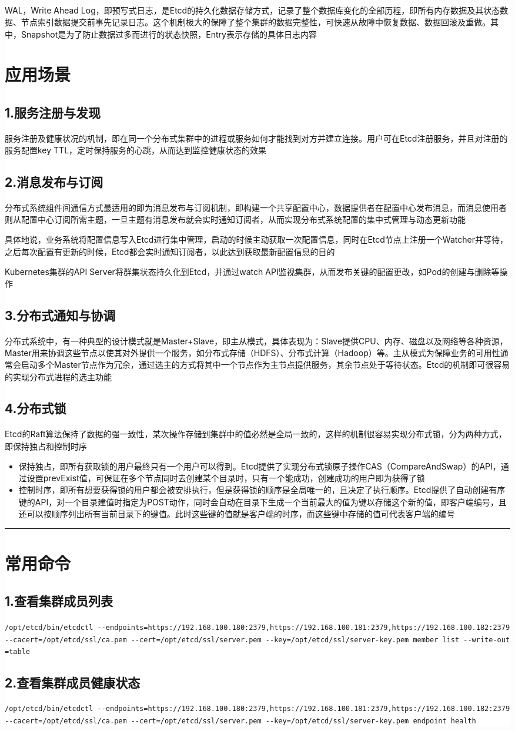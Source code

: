 WAL，Write Ahead Log，即预写式日志，是Etcd的持久化数据存储方式，记录了整个数据库变化的全部历程，即所有内存数据及其状态数据、节点索引数据提交前事先记录日志。这个机制极大的保障了整个集群的数据完整性，可快速从故障中恢复数据、数据回滚及重做。其中，Snapshot是为了防止数据过多而进行的状态快照，Entry表示存储的具体日志内容

# 应用场景

## 1.服务注册与发现

服务注册及健康状况的机制，即在同一个分布式集群中的进程或服务如何才能找到对方并建立连接。用户可在Etcd注册服务，并且对注册的服务配置key TTL，定时保持服务的心跳，从而达到监控健康状态的效果

## 2.消息发布与订阅

分布式系统组件间通信方式最适用的即为消息发布与订阅机制，即构建一个共享配置中心，数据提供者在配置中心发布消息，而消息使用者则从配置中心订阅所需主题，一旦主题有消息发布就会实时通知订阅者，从而实现分布式系统配置的集中式管理与动态更新功能

具体地说，业务系统将配置信息写入Etcd进行集中管理，启动的时候主动获取一次配置信息，同时在Etcd节点上注册一个Watcher并等待，之后每次配置有更新的时候，Etcd都会实时通知订阅者，以此达到获取最新配置信息的目的

Kubernetes集群的API Server将群集状态持久化到Etcd，并通过watch API监视集群，从而发布关键的配置更改，如Pod的创建与删除等操作

## 3.分布式通知与协调

分布式系统中，有一种典型的设计模式就是Master+Slave，即主从模式，具体表现为：Slave提供CPU、内存、磁盘以及网络等各种资源，Master用来协调这些节点以使其对外提供一个服务，如分布式存储（HDFS）、分布式计算（Hadoop）等。主从模式为保障业务的可用性通常会启动多个Master节点作为冗余，通过选主的方式将其中一个节点作为主节点提供服务，其余节点处于等待状态。Etcd的机制即可很容易的实现分布式进程的选主功能

## 4.分布式锁

Etcd的Raft算法保持了数据的强一致性，某次操作存储到集群中的值必然是全局一致的，这样的机制很容易实现分布式锁，分为两种方式，即保持独占和控制时序

- 保持独占，即所有获取锁的用户最终只有一个用户可以得到。Etcd提供了实现分布式锁原子操作CAS（CompareAndSwap）的API，通过设置prevExist值，可保证在多个节点同时去创建某个目录时，只有一个能成功，创建成功的用户即为获得了锁
- 控制时序，即所有想要获得锁的用户都会被安排执行，但是获得锁的顺序是全局唯一的，且决定了执行顺序。Etcd提供了自动创建有序键的API，对一个目录建值时指定为POST动作，同时会自动在目录下生成一个当前最大的值为键以存储这个新的值，即客户端编号，且还可以按顺序列出所有当前目录下的键值。此时这些键的值就是客户端的时序，而这些键中存储的值可代表客户端的编号

---------

# 常用命令

## 1.查看集群成员列表

    /opt/etcd/bin/etcdctl --endpoints=https://192.168.100.180:2379,https://192.168.100.181:2379,https://192.168.100.182:2379 --cacert=/opt/etcd/ssl/ca.pem --cert=/opt/etcd/ssl/server.pem --key=/opt/etcd/ssl/server-key.pem member list --write-out=table

## 2.查看集群成员健康状态

    /opt/etcd/bin/etcdctl --endpoints=https://192.168.100.180:2379,https://192.168.100.181:2379,https://192.168.100.182:2379 --cacert=/opt/etcd/ssl/ca.pem --cert=/opt/etcd/ssl/server.pem --key=/opt/etcd/ssl/server-key.pem endpoint health
